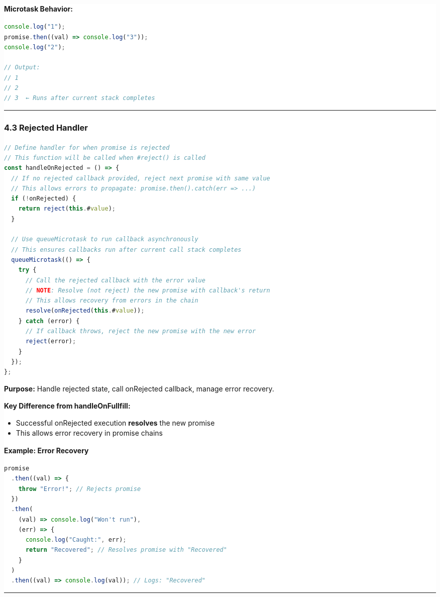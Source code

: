 **Microtask Behavior:**

```javascript
console.log("1");
promise.then((val) => console.log("3"));
console.log("2");

// Output:
// 1
// 2
// 3  ← Runs after current stack completes
```

---

### **4.3 Rejected Handler**

```javascript
// Define handler for when promise is rejected
// This function will be called when #reject() is called
const handleOnRejected = () => {
  // If no rejected callback provided, reject next promise with same value
  // This allows errors to propagate: promise.then().catch(err => ...)
  if (!onRejected) {
    return reject(this.#value);
  }

  // Use queueMicrotask to run callback asynchronously
  // This ensures callbacks run after current call stack completes
  queueMicrotask(() => {
    try {
      // Call the rejected callback with the error value
      // NOTE: Resolve (not reject) the new promise with callback's return
      // This allows recovery from errors in the chain
      resolve(onRejected(this.#value));
    } catch (error) {
      // If callback throws, reject the new promise with the new error
      reject(error);
    }
  });
};
```

**Purpose:** Handle rejected state, call onRejected callback, manage error recovery.

**Key Difference from handleOnFullfill:**

- Successful onRejected execution **resolves** the new promise
- This allows error recovery in promise chains

**Example: Error Recovery**

```javascript
promise
  .then((val) => {
    throw "Error!"; // Rejects promise
  })
  .then(
    (val) => console.log("Won't run"),
    (err) => {
      console.log("Caught:", err);
      return "Recovered"; // Resolves promise with "Recovered"
    }
  )
  .then((val) => console.log(val)); // Logs: "Recovered"
```

---